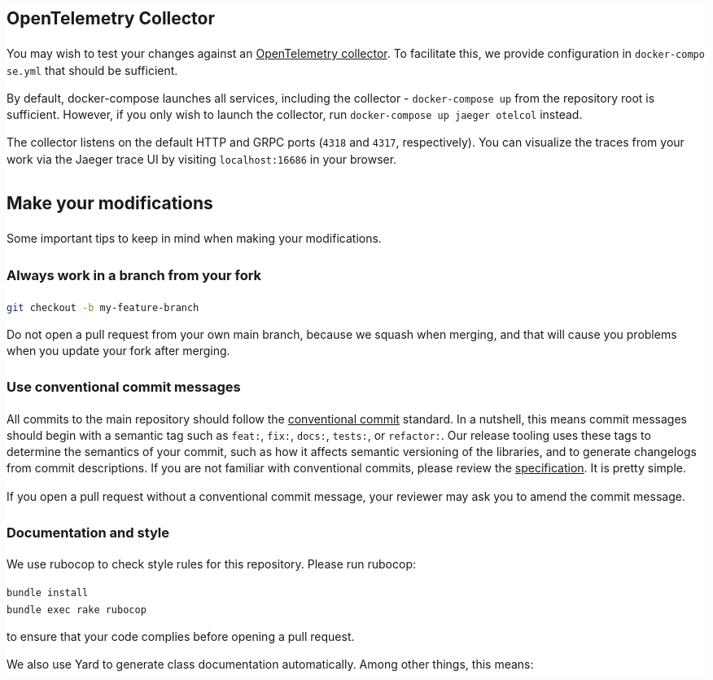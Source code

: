 ## OpenTelemetry Collector

You may wish to test your changes against an [OpenTelemetry collector](https://github.com/open-telemetry/opentelemetry-collector). To facilitate this, we provide configuration in `docker-compose.yml` that should be sufficient.

By default, docker-compose launches all services, including the collector - `docker-compose up` from the repository root is sufficient.
However, if you only wish to launch the collector, run `docker-compose up jaeger otelcol` instead.

The collector listens on the default HTTP and GRPC ports (`4318` and `4317`, respectively). You can visualize the traces from your work via the Jaeger trace UI by visiting `localhost:16686` in your browser.

## Make your modifications

Some important tips to keep in mind when making your modifications.

### Always work in a branch from your fork

```sh
git checkout -b my-feature-branch
```

Do not open a pull request from your own main branch, because we squash when
merging, and that will cause you problems when you update your fork after
merging.

### Use conventional commit messages

All commits to the main repository should follow the
[conventional commit](https://conventionalcommits.org) standard. In a nutshell,
this means commit messages should begin with a semantic tag such as `feat:`,
`fix:`, `docs:`, `tests:`, or `refactor:`. Our release tooling uses these tags
to determine the semantics of your commit, such as how it affects semantic
versioning of the libraries, and to generate changelogs from commit
descriptions. If you are not familiar with conventional commits, please review
the [specification](https://conventionalcommits.org). It is pretty simple.

If you open a pull request without a conventional commit message, your reviewer
may ask you to amend the commit message.

### Documentation and style

We use rubocop to check style rules for this repository. Please run rubocop:

```sh
bundle install
bundle exec rake rubocop
```

to ensure that your code complies before opening a pull request.

We also use Yard to generate class documentation automatically. Among other
things, this means:
